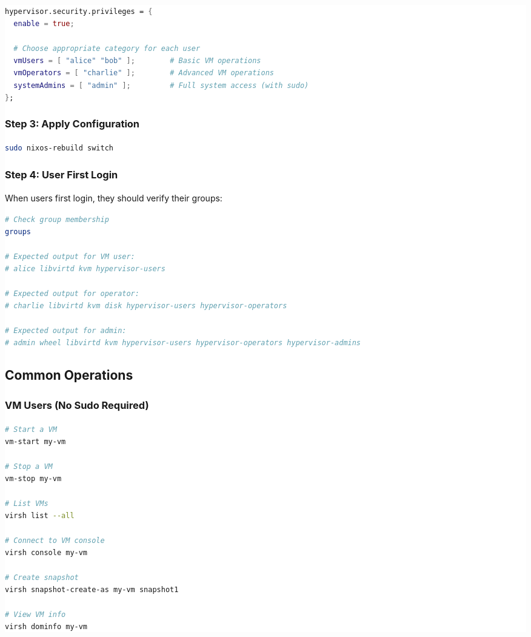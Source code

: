 ```nix
hypervisor.security.privileges = {
  enable = true;
  
  # Choose appropriate category for each user
  vmUsers = [ "alice" "bob" ];        # Basic VM operations
  vmOperators = [ "charlie" ];        # Advanced VM operations  
  systemAdmins = [ "admin" ];         # Full system access (with sudo)
};
```

### Step 3: Apply Configuration

```bash
sudo nixos-rebuild switch
```

### Step 4: User First Login

When users first login, they should verify their groups:

```bash
# Check group membership
groups

# Expected output for VM user:
# alice libvirtd kvm hypervisor-users

# Expected output for operator:
# charlie libvirtd kvm disk hypervisor-users hypervisor-operators

# Expected output for admin:
# admin wheel libvirtd kvm hypervisor-users hypervisor-operators hypervisor-admins
```

## Common Operations

### VM Users (No Sudo Required)

```bash
# Start a VM
vm-start my-vm

# Stop a VM
vm-stop my-vm

# List VMs
virsh list --all

# Connect to VM console
virsh console my-vm

# Create snapshot
virsh snapshot-create-as my-vm snapshot1

# View VM info
virsh dominfo my-vm
```
